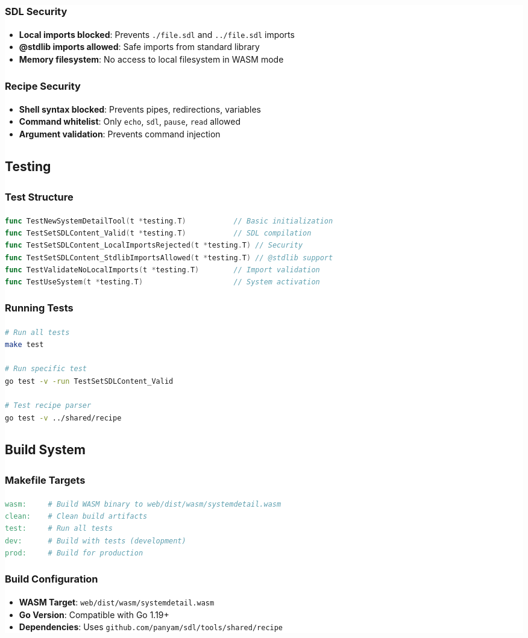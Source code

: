 ### SDL Security
- **Local imports blocked**: Prevents `./file.sdl` and `../file.sdl` imports
- **@stdlib imports allowed**: Safe imports from standard library
- **Memory filesystem**: No access to local filesystem in WASM mode

### Recipe Security
- **Shell syntax blocked**: Prevents pipes, redirections, variables
- **Command whitelist**: Only `echo`, `sdl`, `pause`, `read` allowed
- **Argument validation**: Prevents command injection

## Testing

### Test Structure
```go
func TestNewSystemDetailTool(t *testing.T)           // Basic initialization
func TestSetSDLContent_Valid(t *testing.T)           // SDL compilation
func TestSetSDLContent_LocalImportsRejected(t *testing.T) // Security
func TestSetSDLContent_StdlibImportsAllowed(t *testing.T) // @stdlib support
func TestValidateNoLocalImports(t *testing.T)        // Import validation
func TestUseSystem(t *testing.T)                     // System activation
```

### Running Tests
```bash
# Run all tests
make test

# Run specific test
go test -v -run TestSetSDLContent_Valid

# Test recipe parser
go test -v ../shared/recipe
```

## Build System

### Makefile Targets
```makefile
wasm:     # Build WASM binary to web/dist/wasm/systemdetail.wasm
clean:    # Clean build artifacts
test:     # Run all tests
dev:      # Build with tests (development)
prod:     # Build for production
```

### Build Configuration
- **WASM Target**: `web/dist/wasm/systemdetail.wasm`
- **Go Version**: Compatible with Go 1.19+
- **Dependencies**: Uses `github.com/panyam/sdl/tools/shared/recipe`
